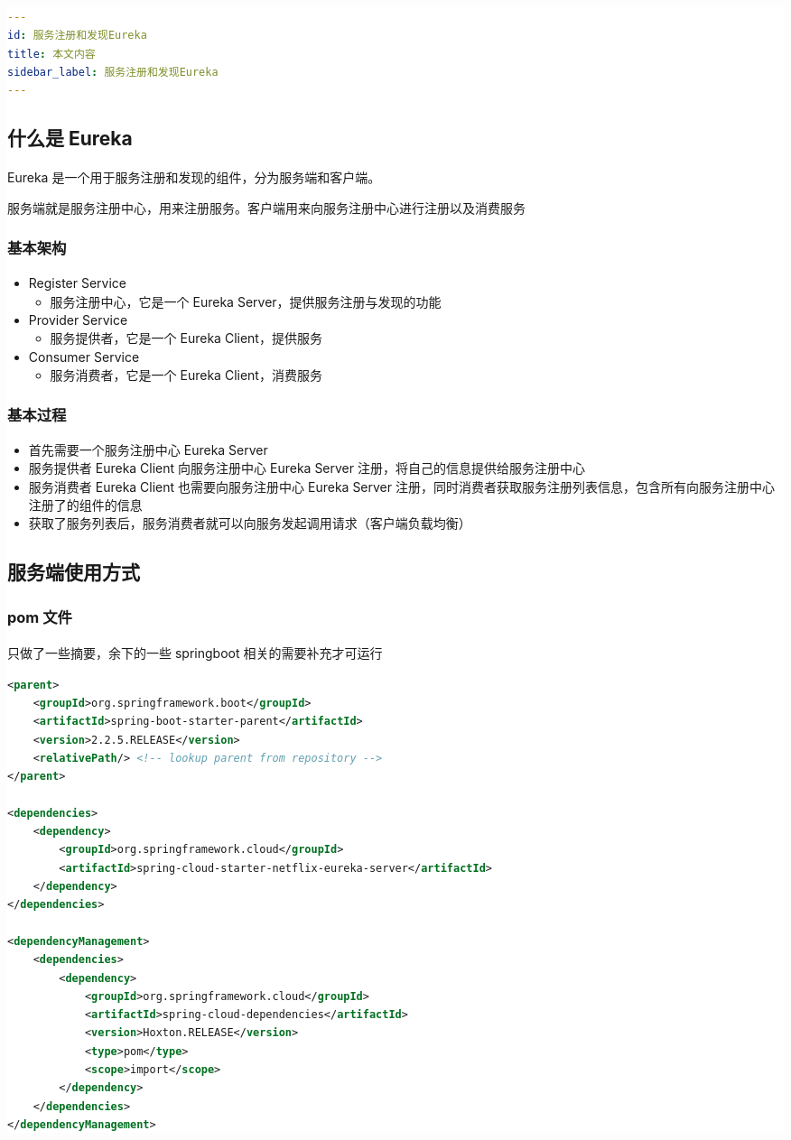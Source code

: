 ```yaml
---
id: 服务注册和发现Eureka
title: 本文内容
sidebar_label: 服务注册和发现Eureka
---
```




## 什么是 Eureka

Eureka 是一个用于服务注册和发现的组件，分为服务端和客户端。

服务端就是服务注册中心，用来注册服务。客户端用来向服务注册中心进行注册以及消费服务

### 基本架构

- Register Service
  - 服务注册中心，它是一个 Eureka Server，提供服务注册与发现的功能
- Provider Service
  - 服务提供者，它是一个 Eureka Client，提供服务
- Consumer Service
  - 服务消费者，它是一个 Eureka Client，消费服务

### 基本过程

- 首先需要一个服务注册中心 Eureka Server
- 服务提供者 Eureka Client 向服务注册中心 Eureka Server 注册，将自己的信息提供给服务注册中心
- 服务消费者 Eureka Client 也需要向服务注册中心 Eureka Server 注册，同时消费者获取服务注册列表信息，包含所有向服务注册中心注册了的组件的信息
- 获取了服务列表后，服务消费者就可以向服务发起调用请求（客户端负载均衡）



## 服务端使用方式

### pom 文件

只做了一些摘要，余下的一些 springboot 相关的需要补充才可运行

```xml
<parent>
    <groupId>org.springframework.boot</groupId>
    <artifactId>spring-boot-starter-parent</artifactId>
    <version>2.2.5.RELEASE</version>
    <relativePath/> <!-- lookup parent from repository -->
</parent>

<dependencies>
    <dependency>
        <groupId>org.springframework.cloud</groupId>
        <artifactId>spring-cloud-starter-netflix-eureka-server</artifactId>
    </dependency>
</dependencies>

<dependencyManagement>
    <dependencies>
        <dependency>
            <groupId>org.springframework.cloud</groupId>
            <artifactId>spring-cloud-dependencies</artifactId>
            <version>Hoxton.RELEASE</version>
            <type>pom</type>
            <scope>import</scope>
        </dependency>
    </dependencies>
</dependencyManagement>
```